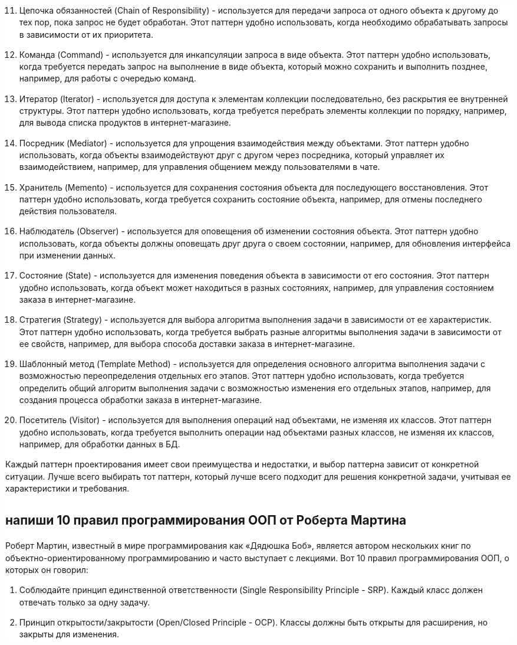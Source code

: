 11. Цепочка обязанностей (Chain of Responsibility) - используется для передачи запроса от одного объекта к другому до тех пор, пока запрос не будет обработан. Этот паттерн удобно использовать, когда необходимо обрабатывать запросы в зависимости от их приоритета.

12. Команда (Command) - используется для инкапсуляции запроса в виде объекта. Этот паттерн удобно использовать, когда требуется передать запрос на выполнение в виде объекта, который можно сохранить и выполнить позднее, например, для работы с очередью команд.

13. Итератор (Iterator) - используется для доступа к элементам коллекции последовательно, без раскрытия ее внутренней структуры. Этот паттерн удобно использовать, когда требуется перебрать элементы коллекции по порядку, например, для вывода списка продуктов в интернет-магазине.

14. Посредник (Mediator) - используется для упрощения взаимодействия между объектами. Этот паттерн удобно использовать, когда объекты взаимодействуют друг с другом через посредника, который управляет их взаимодействием, например, для управления общением между пользователями в чате.

15. Хранитель (Memento) - используется для сохранения состояния объекта для последующего восстановления. Этот паттерн удобно использовать, когда требуется сохранить состояние объекта, например, для отмены последнего действия пользователя.

16. Наблюдатель (Observer) - используется для оповещения об изменении состояния объекта. Этот паттерн удобно использовать, когда объекты должны оповещать друг друга о своем состоянии, например, для обновления интерфейса при изменении данных.

17. Состояние (State) - используется для изменения поведения объекта в зависимости от его состояния. Этот паттерн удобно использовать, когда объект может находиться в разных состояниях, например, для управления состоянием заказа в интернет-магазине.

18. Стратегия (Strategy) - используется для выбора алгоритма выполнения задачи в зависимости от ее характеристик. Этот паттерн удобно использовать, когда требуется выбрать разные алгоритмы выполнения задачи в зависимости от ее свойств, например, для выбора способа доставки заказа в интернет-магазине.

19. Шаблонный метод (Template Method) - используется для определения основного алгоритма выполнения задачи с возможностью переопределения отдельных его этапов. Этот паттерн удобно использовать, когда требуется определить общий алгоритм выполнения задачи с возможностью изменения его отдельных этапов, например, для создания процесса обработки заказа в интернет-магазине.

20. Посетитель (Visitor) - используется для выполнения операций над объектами, не изменяя их классов. Этот паттерн удобно использовать, когда требуется выполнить операции над объектами разных классов, не изменяя их классов, например, для обработки данных в БД.

Каждый паттерн проектирования имеет свои преимущества и недостатки, и выбор паттерна зависит от конкретной ситуации. Лучше всего выбирать тот паттерн, который лучше всего подходит для решения конкретной задачи, учитывая ее характеристики и требования.

## напиши 10 правил программирования ООП от Роберта Мартина

Роберт Мартин, известный в мире программирования как «Дядюшка Боб», является автором нескольких книг по объектно-ориентированному программированию и часто выступает с лекциями. Вот 10 правил программирования ООП, о которых он говорил:

1. Соблюдайте принцип единственной ответственности (Single Responsibility Principle - SRP). Каждый класс должен отвечать только за одну задачу.

2. Принцип открытости/закрытости (Open/Closed Principle - OCP). Классы должны быть открыты для расширения, но закрыты для изменения.
